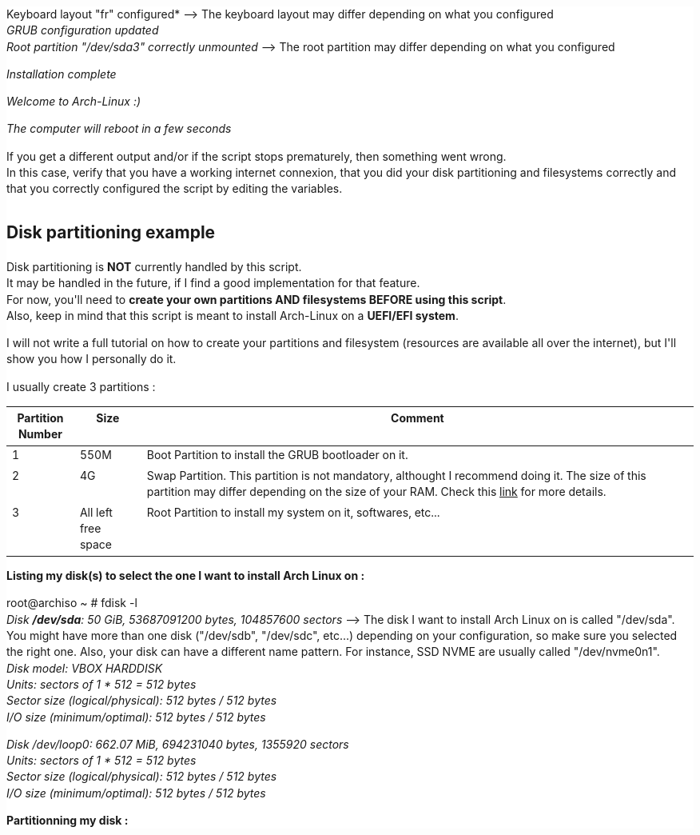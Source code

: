 Keyboard layout "fr" configured* --> The keyboard layout may differ depending on what you configured  
*GRUB configuration updated  
Root partition "/dev/sda3" correctly unmounted* --> The root partition may differ depending on what you configured  

*Installation complete*

*Welcome to Arch-Linux :)*

*The computer will reboot in a few seconds*

If you get a different output and/or if the script stops prematurely, then something went wrong.  
In this case, verify that you have a working internet connexion, that you did your disk partitioning and filesystems correctly and that you correctly configured the script by editing the variables.


## Disk partitioning example

Disk partitioning is **NOT** currently handled by this script.  
It may be handled in the future, if I find a good implementation for that feature.  
For now, you'll need to **create your own partitions AND filesystems BEFORE using this script**.  
Also, keep in mind that this script is meant to install Arch-Linux on a **UEFI/EFI system**.  

I will not write a full tutorial on how to create your partitions and filesystem (resources are available all over the internet), but I'll show you how I personally do it.

I usually create 3 partitions : 

Partition Number  |  Size  |  Comment
----------------  |  ----  |  -------
1                 |  550M  |  Boot Partition to install the GRUB bootloader on it.
2                 |  4G    |  Swap Partition. This partition is not mandatory, althought I recommend doing it. The size of this partition may differ depending on the size of your RAM. Check this [link](https://itsfoss.com/swap-size/ "link title") for more details.
3                 |  All left free space |  Root Partition to install my system on it, softwares, etc...

**Listing my disk(s) to select the one I want to install Arch Linux on :**

root@archiso ~ # fdisk -l  
*Disk **/dev/sda**: 50 GiB, 53687091200 bytes, 104857600 sectors* --> The disk I want to install Arch Linux on is called "/dev/sda". You might have more than one disk ("/dev/sdb", "/dev/sdc", etc...) depending on your configuration, so make sure you selected the right one. Also, your disk can have a different name pattern. For instance, SSD NVME are usually called "/dev/nvme0n1".  
*Disk model: VBOX HARDDISK  
Units: sectors of 1 * 512 = 512 bytes  
Sector size (logical/physical): 512 bytes / 512 bytes  
I/O size (minimum/optimal): 512 bytes / 512 bytes*


*Disk /dev/loop0: 662.07 MiB, 694231040 bytes, 1355920 sectors  
Units: sectors of 1 * 512 = 512 bytes  
Sector size (logical/physical): 512 bytes / 512 bytes  
I/O size (minimum/optimal): 512 bytes / 512 bytes*

**Partitionning my disk :**
